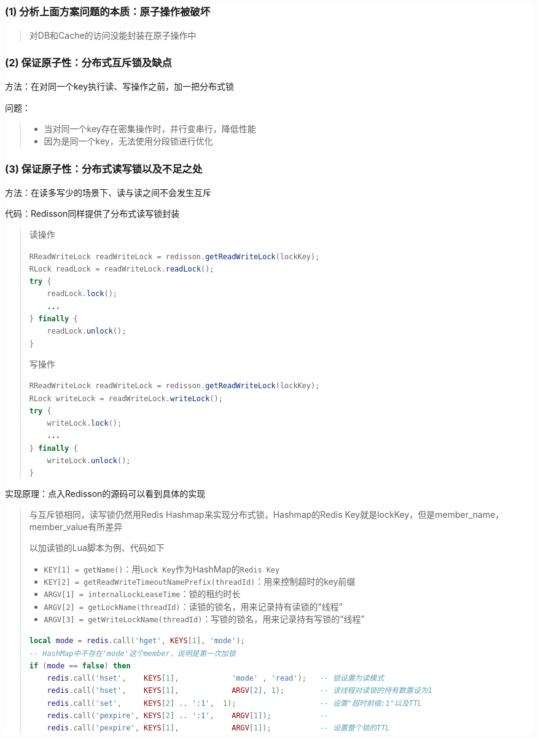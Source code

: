 ### (1) 分析上面方案问题的本质：原子操作被破坏

> 对DB和Cache的访问没能封装在原子操作中

### (2) 保证原子性：分布式互斥锁及缺点

方法：在对同一个key执行读、写操作之前，加一把分布式锁

问题：

> * 当对同一个key存在密集操作时，并行变串行，降低性能
> * 因为是同一个key，无法使用分段锁进行优化

### (3) 保证原子性：分布式读写锁以及不足之处

方法：在读多写少的场景下、读与读之间不会发生互斥

代码：Redisson同样提供了分布式读写锁封装

> 读操作
>
> ~~~java
> RReadWriteLock readWriteLock = redisson.getReadWriteLock(lockKey);
> RLock readLock = readWriteLock.readLock();
> try {
>     readLock.lock();
>     ...
> } finally {
>     readLock.unlock();
> }
> ~~~
>
> 写操作
>
> ~~~java
> RReadWriteLock readWriteLock = redisson.getReadWriteLock(lockKey);
> RLock writeLock = readWriteLock.writeLock();
> try {
>     writeLock.lock();
>     ...
> } finally {
>     writeLock.unlock();
> }
> ~~~

实现原理：点入Redisson的源码可以看到具体的实现

> 与互斥锁相同，读写锁仍然用Redis Hashmap来实现分布式锁，Hashmap的Redis Key就是lockKey，但是member_name，member_value有所差异
>
> 以加读锁的Lua脚本为例、代码如下
>
> * `KEY[1] = getName()`：用`Lock Key`作为HashMap的`Redis Key`
> * `KEY[2] = getReadWriteTimeoutNamePrefix(threadId)`：用来控制超时的key前缀
> * `ARGV[1] = internalLockLeaseTime`：锁的租约时长
> * `ARGV[2] = getLockName(threadId)`：读锁的锁名，用来记录持有读锁的“线程”
> * `ARGV[3] = getWriteLockName(threadId)`：写锁的锁名，用来记录持有写锁的“线程”
>
> ~~~lua
> local mode = redis.call('hget', KEYS[1], 'mode');
> -- HashMap中不存在'mode'这个member，说明是第一次加锁
> if (mode == false) then 
>     redis.call('hset',    KEYS[1], 			'mode' , 'read');	-- 锁设置为读模式
>     redis.call('hset',    KEYS[1], 			ARGV[2], 1);		-- 该线程对读锁的持有数置设为1
>     redis.call('set',     KEYS[2] .. ':1',  1);					-- 设置"超时前缀:1"以及TTL
>     redis.call('pexpire', KEYS[2] .. ':1', 	ARGV[1]);			-- 
>     redis.call('pexpire', KEYS[1], 			ARGV[1]);			-- 设置整个锁的TTL